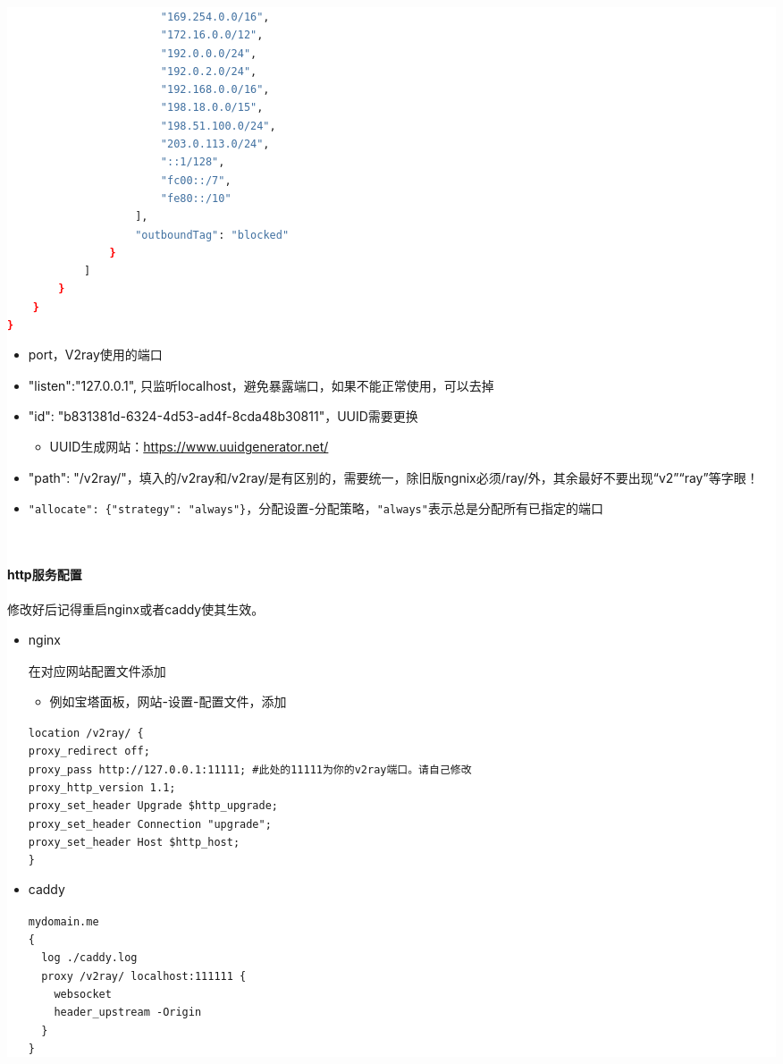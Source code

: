 ```bash
                        "169.254.0.0/16",
                        "172.16.0.0/12",
                        "192.0.0.0/24",
                        "192.0.2.0/24",
                        "192.168.0.0/16",
                        "198.18.0.0/15",
                        "198.51.100.0/24",
                        "203.0.113.0/24",
                        "::1/128",
                        "fc00::/7",
                        "fe80::/10"
                    ],
                    "outboundTag": "blocked"
                }
            ]
        }
    }
}
```

- port，V2ray使用的端口
- "listen":"127.0.0.1", 只监听localhost，避免暴露端口，如果不能正常使用，可以去掉
- "id": "b831381d-6324-4d53-ad4f-8cda48b30811"，UUID需要更换
  - UUID生成网站：https://www.uuidgenerator.net/
- "path": "/v2ray/"，填入的/v2ray和/v2ray/是有区别的，需要统一，除旧版ngnix必须/ray/外，其余最好不要出现“v2”“ray”等字眼！
- `"allocate": {"strategy": "always"}`，分配设置-分配策略，`"always"`表示总是分配所有已指定的端口

  ​

#### http服务配置

修改好后记得重启nginx或者caddy使其生效。

- nginx

  在对应网站配置文件添加

  - 例如宝塔面板，网站-设置-配置文件，添加

  ```
  location /v2ray/ {
  proxy_redirect off;
  proxy_pass http://127.0.0.1:11111; #此处的11111为你的v2ray端口。请自己修改
  proxy_http_version 1.1;
  proxy_set_header Upgrade $http_upgrade;
  proxy_set_header Connection "upgrade";
  proxy_set_header Host $http_host;
  }
  ```

- caddy

  ```
  mydomain.me
  {
    log ./caddy.log
    proxy /v2ray/ localhost:111111 {
      websocket
      header_upstream -Origin
    }
  }
  ```
